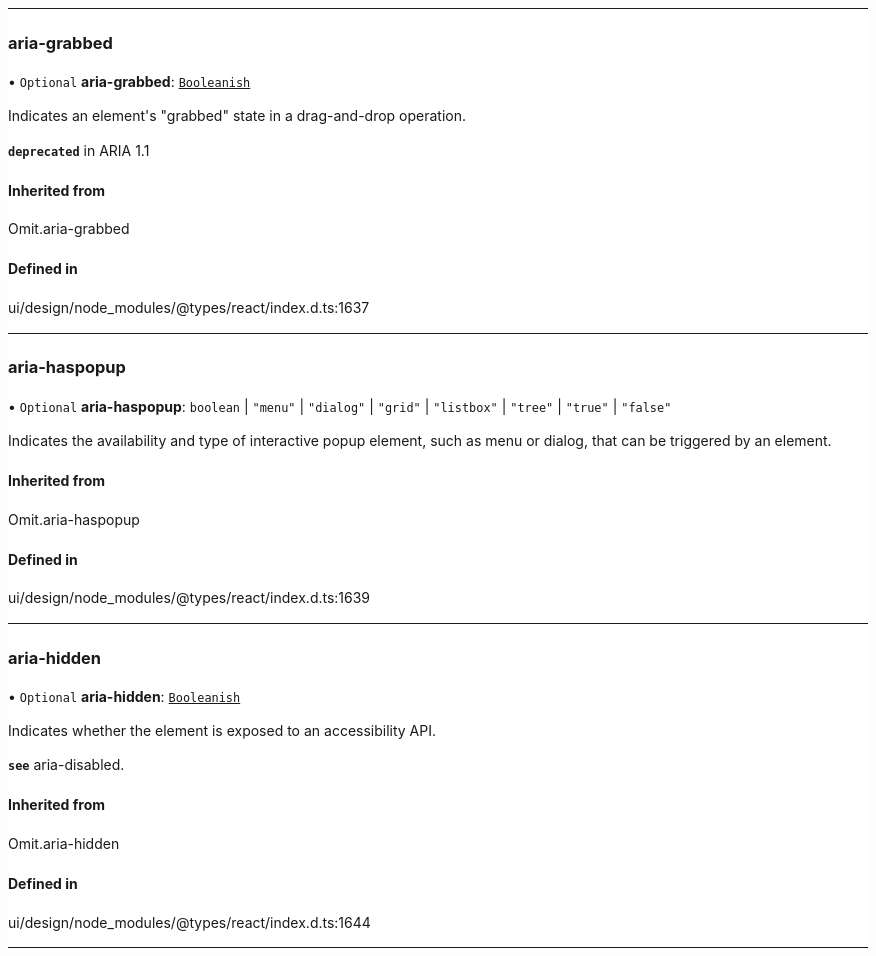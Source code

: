 ___

### aria-grabbed

• `Optional` **aria-grabbed**: [`Booleanish`](../modules/akashaproject_design_system._internal_.md#booleanish)

Indicates an element's "grabbed" state in a drag-and-drop operation.

**`deprecated`** in ARIA 1.1

#### Inherited from

Omit.aria-grabbed

#### Defined in

ui/design/node_modules/@types/react/index.d.ts:1637

___

### aria-haspopup

• `Optional` **aria-haspopup**: `boolean` \| ``"menu"`` \| ``"dialog"`` \| ``"grid"`` \| ``"listbox"`` \| ``"tree"`` \| ``"true"`` \| ``"false"``

Indicates the availability and type of interactive popup element, such as menu or dialog, that can be triggered by an element.

#### Inherited from

Omit.aria-haspopup

#### Defined in

ui/design/node_modules/@types/react/index.d.ts:1639

___

### aria-hidden

• `Optional` **aria-hidden**: [`Booleanish`](../modules/akashaproject_design_system._internal_.md#booleanish)

Indicates whether the element is exposed to an accessibility API.

**`see`** aria-disabled.

#### Inherited from

Omit.aria-hidden

#### Defined in

ui/design/node_modules/@types/react/index.d.ts:1644

___
